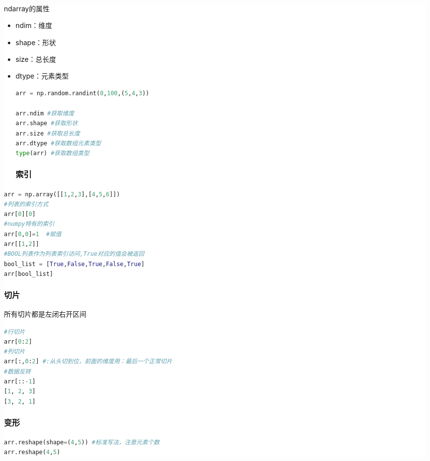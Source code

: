 ndarray的属性

- ndim：维度

- shape：形状

- size：总长度

- dtype：元素类型

  ```python
  arr = np.random.randint(0,100,(5,4,3))
  
  arr.ndim #获取维度
  arr.shape #获取形状
  arr.size #获取总长度
  arr.dtype #获取数组元素类型
  type(arr) #获取数组类型
  ```

  ### 索引

```python
arr = np.array([[1,2,3],[4,5,6]])
#列表的索引方式
arr[0][0]
#numpy特有的索引
arr[0,0]=1  #赋值
arr[[1,2]]
#BOOL列表作为列表索引访问,True对应的值会被返回
bool_list = [True,False,True,False,True]
arr[bool_list]
```

### 切片

所有切片都是左闭右开区间

```python
#行切片
arr[0:2]
#列切片
arr[:,0:2] #:从头切到位，前面的维度用：最后一个正常切片
#数据反转
arr[::-1]
[1, 2, 3]
[3, 2, 1]
```

### 变形

```python
arr.reshape(shape=(4,5)) #标准写法，注意元素个数
arr.reshape(4,5)
```
